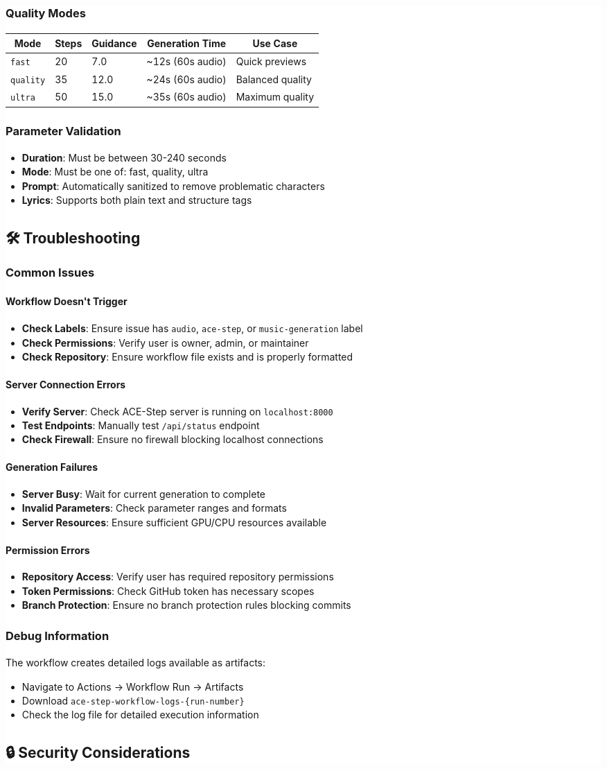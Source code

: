 ### Quality Modes

| Mode | Steps | Guidance | Generation Time | Use Case |
|------|-------|----------|----------------|----------|
| `fast` | 20 | 7.0 | ~12s (60s audio) | Quick previews |
| `quality` | 35 | 12.0 | ~24s (60s audio) | Balanced quality |
| `ultra` | 50 | 15.0 | ~35s (60s audio) | Maximum quality |

### Parameter Validation

- **Duration**: Must be between 30-240 seconds
- **Mode**: Must be one of: fast, quality, ultra
- **Prompt**: Automatically sanitized to remove problematic characters
- **Lyrics**: Supports both plain text and structure tags

## 🛠️ Troubleshooting

### Common Issues

#### Workflow Doesn't Trigger
- **Check Labels**: Ensure issue has `audio`, `ace-step`, or `music-generation` label
- **Check Permissions**: Verify user is owner, admin, or maintainer
- **Check Repository**: Ensure workflow file exists and is properly formatted

#### Server Connection Errors
- **Verify Server**: Check ACE-Step server is running on `localhost:8000`
- **Test Endpoints**: Manually test `/api/status` endpoint
- **Check Firewall**: Ensure no firewall blocking localhost connections

#### Generation Failures
- **Server Busy**: Wait for current generation to complete
- **Invalid Parameters**: Check parameter ranges and formats
- **Server Resources**: Ensure sufficient GPU/CPU resources available

#### Permission Errors
- **Repository Access**: Verify user has required repository permissions
- **Token Permissions**: Check GitHub token has necessary scopes
- **Branch Protection**: Ensure no branch protection rules blocking commits

### Debug Information

The workflow creates detailed logs available as artifacts:
- Navigate to Actions → Workflow Run → Artifacts
- Download `ace-step-workflow-logs-{run-number}`
- Check the log file for detailed execution information

## 🔒 Security Considerations
